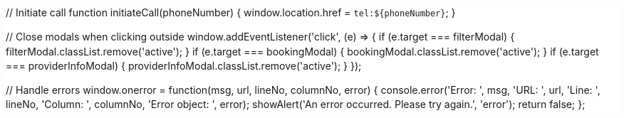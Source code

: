 // Initiate call
function initiateCall(phoneNumber) {
    window.location.href = `tel:${phoneNumber}`;
}

// Close modals when clicking outside
window.addEventListener('click', (e) => {
    if (e.target === filterModal) {
        filterModal.classList.remove('active');
    }
    if (e.target === bookingModal) {
        bookingModal.classList.remove('active');
    }
    if (e.target === providerInfoModal) {
        providerInfoModal.classList.remove('active');
    }
});

// Handle errors
window.onerror = function(msg, url, lineNo, columnNo, error) {
    console.error('Error: ', msg, 'URL: ', url, 'Line: ', lineNo, 'Column: ', columnNo, 'Error object: ', error);
    showAlert('An error occurred. Please try again.', 'error');
    return false;
};
</script>
</body>
